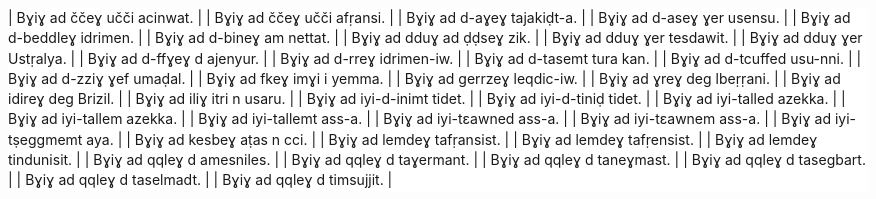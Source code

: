 | Bɣiɣ ad ččeɣ učči acinwat. |
| Bɣiɣ ad ččeɣ učči afṛansi. |
| Bɣiɣ ad d-aɣeɣ tajakiḍt-a. |
| Bɣiɣ ad d-aseɣ ɣer usensu. |
| Bɣiɣ ad d-beddleɣ idrimen. |
| Bɣiɣ ad d-bineɣ am nettat. |
| Bɣiɣ ad dduɣ ad ḍḍseɣ zik. |
| Bɣiɣ ad dduɣ ɣer tesdawit. |
| Bɣiɣ ad dduɣ ɣer Ustṛalya. |
| Bɣiɣ ad d-ffɣeɣ d ajenyur. |
| Bɣiɣ ad d-rreɣ idrimen-iw. |
| Bɣiɣ ad d-tasemt tura kan. |
| Bɣiɣ ad d-tcuffed usu-nni. |
| Bɣiɣ ad d-zziɣ ɣef umaḍal. |
| Bɣiɣ ad fkeɣ imɣi i yemma. |
| Bɣiɣ ad gerrzeɣ leqdic-iw. |
| Bɣiɣ ad ɣreɣ deg lbeṛṛani. |
| Bɣiɣ ad idireɣ deg Brizil. |
| Bɣiɣ ad iliɣ itri n usaru. |
| Bɣiɣ ad iyi-d-inimt tidet. |
| Bɣiɣ ad iyi-d-tiniḍ tidet. |
| Bɣiɣ ad iyi-talled azekka. |
| Bɣiɣ ad iyi-tallem azekka. |
| Bɣiɣ ad iyi-tallemt ass-a. |
| Bɣiɣ ad iyi-tɛawned ass-a. |
| Bɣiɣ ad iyi-tɛawnem ass-a. |
| Bɣiɣ ad iyi-tṣeggmemt aya. |
| Bɣiɣ ad kesbeɣ aṭas n cci. |
| Bɣiɣ ad lemdeɣ tafṛansist. |
| Bɣiɣ ad lemdeɣ tafṛensist. |
| Bɣiɣ ad lemdeɣ tindunisit. |
| Bɣiɣ ad qqleɣ d amesniles. |
| Bɣiɣ ad qqleɣ d taɣermant. |
| Bɣiɣ ad qqleɣ d taneɣmast. |
| Bɣiɣ ad qqleɣ d tasegbart. |
| Bɣiɣ ad qqleɣ d taselmadt. |
| Bɣiɣ ad qqleɣ d timsujjit. |